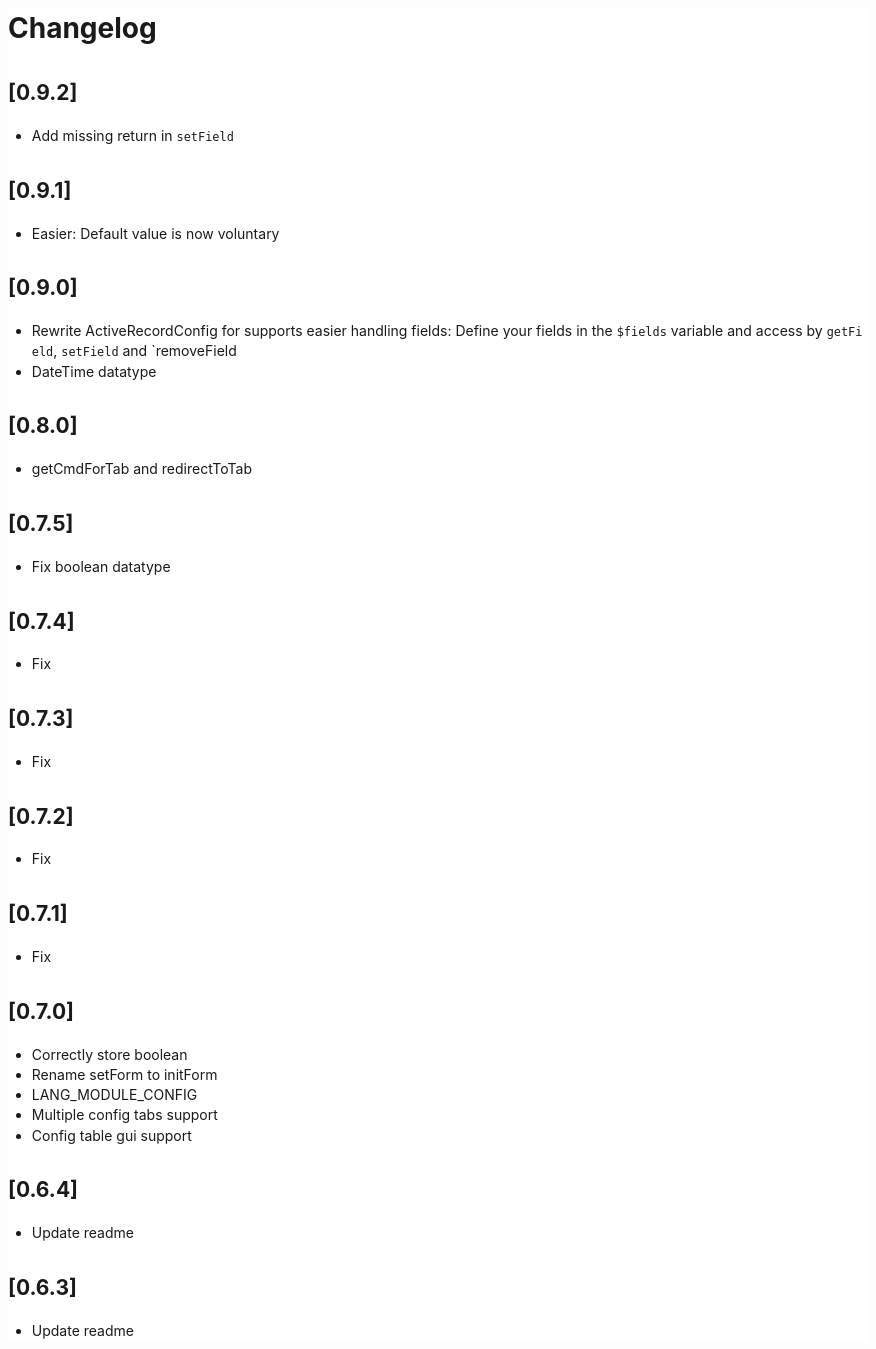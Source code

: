 # Changelog

## [0.9.2]
- Add missing return in `setField`

## [0.9.1]
- Easier: Default value is now voluntary

## [0.9.0]
- Rewrite ActiveRecordConfig for supports easier handling fields: Define your fields in the `$fields` variable and access by `getField`, `setField` and `removeField
- DateTime datatype

## [0.8.0]
- getCmdForTab and redirectToTab

## [0.7.5]
- Fix boolean datatype

## [0.7.4]
- Fix

## [0.7.3]
- Fix

## [0.7.2]
- Fix

## [0.7.1]
- Fix

## [0.7.0]
- Correctly store boolean
- Rename setForm to initForm
- LANG_MODULE_CONFIG
- Multiple config tabs support
- Config table gui support

## [0.6.4]
- Update readme

## [0.6.3]
- Update readme

